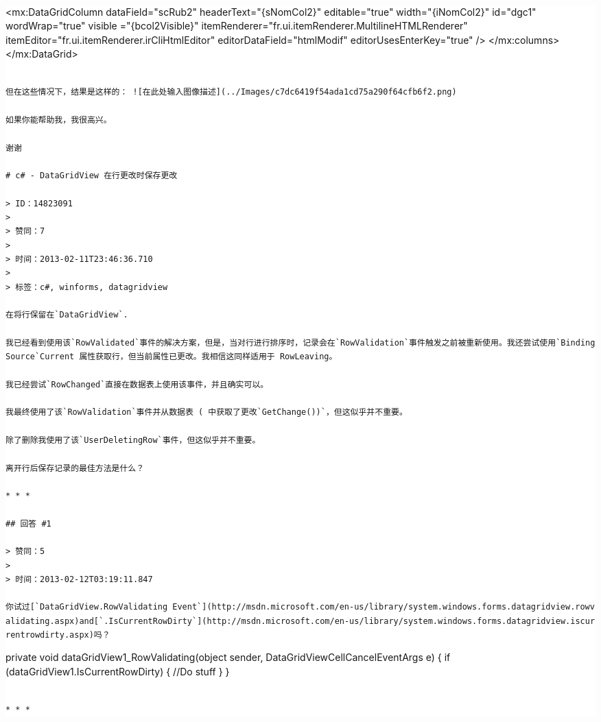 <mx:DataGridColumn dataField="scRub2" headerText="{sNomCol2}" editable="true" 
width="{iNomCol2}"
id="dgc1" wordWrap="true" visible ="{bcol2Visible}"
itemRenderer="fr.ui.itemRenderer.MultilineHTMLRenderer"
itemEditor="fr.ui.itemRenderer.irCliHtmlEditor"
editorDataField="htmlModif"
editorUsesEnterKey="true" />
 </mx:columns>
</mx:DataGrid> 
```

但在这些情况下，结果是这样的： ![在此处输入图像描述](../Images/c7dc6419f54ada1cd75a290f64cfb6f2.png)

如果你能帮助我，我很高兴。

谢谢

# c# - DataGridView 在行更改时保存更改

> ID：14823091
> 
> 赞同：7
> 
> 时间：2013-02-11T23:46:36.710
> 
> 标签：c#, winforms, datagridview

在将行保留在`DataGridView`.

我已经看到使用该`RowValidated`事件的解决方案，但是，当对行进行排序时，记录会在`RowValidation`事件触发之前被重新使用。我还尝试使用`BindingSource`Current 属性获取行，但当前属性已更改。我相信这同样适用于 RowLeaving。

我已经尝试`RowChanged`直接在数据表上使用该事件，并且确实可以。

我最终使用了该`RowValidation`事件并从数据表 ( 中获取了更改`GetChange())`，但这似乎并不重要。

除了删除我使用了该`UserDeletingRow`事件，但这似乎并不重要。

离开行后保存记录的最佳方法是什么？

* * *

## 回答 #1

> 赞同：5
> 
> 时间：2013-02-12T03:19:11.847

你试过[`DataGridView.RowValidating Event`](http://msdn.microsoft.com/en-us/library/system.windows.forms.datagridview.rowvalidating.aspx)and[`.IsCurrentRowDirty`](http://msdn.microsoft.com/en-us/library/system.windows.forms.datagridview.iscurrentrowdirty.aspx)吗？

```
 private void dataGridView1_RowValidating(object sender, DataGridViewCellCancelEventArgs e)
    {
        if (dataGridView1.IsCurrentRowDirty)
        {
           //Do stuff
        }
    } 
```

* * *

```